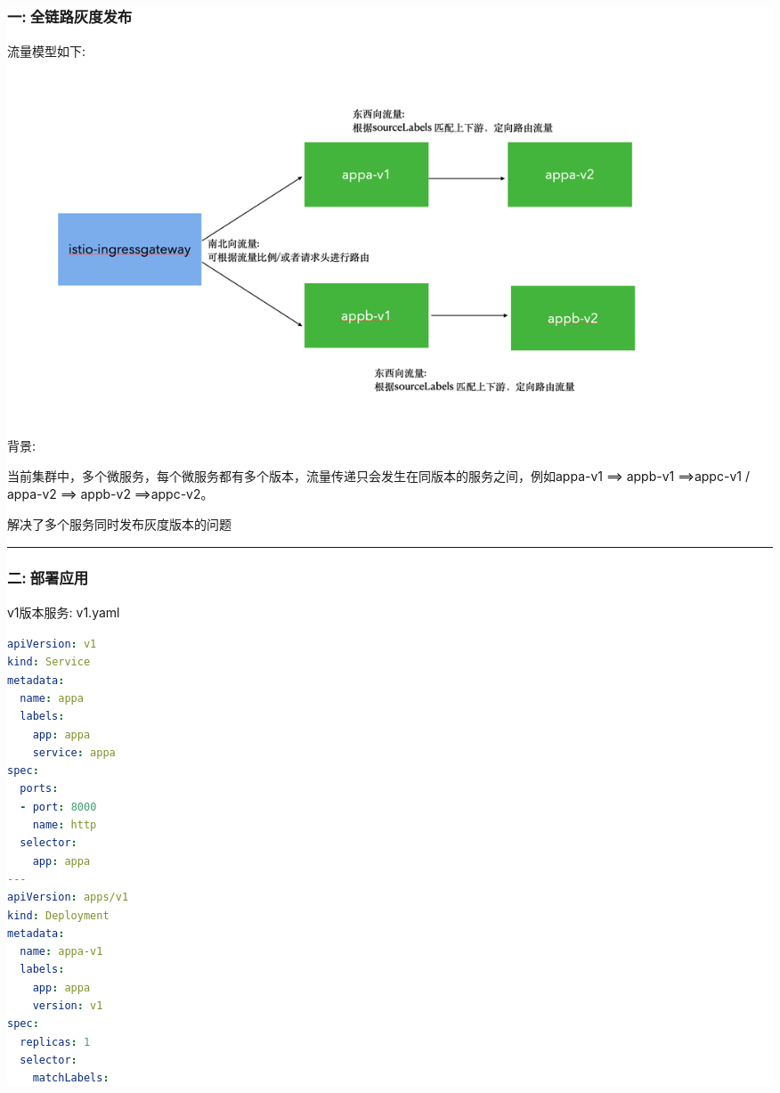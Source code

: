 ### 一: 全链路灰度发布

流量模型如下:

![image-20230831200335023](./assets/image-20230831200335023.png)

背景:

当前集群中，多个微服务，每个微服务都有多个版本，流量传递只会发生在同版本的服务之间，例如appa-v1 ==> appb-v1 ==>appc-v1 / appa-v2 ==> appb-v2 ==>appc-v2。

解决了多个服务同时发布灰度版本的问题



---

### 二: 部署应用

v1版本服务: v1.yaml

```yaml
apiVersion: v1
kind: Service
metadata:
  name: appa
  labels:
    app: appa
    service: appa
spec:
  ports:
  - port: 8000
    name: http
  selector:
    app: appa
---
apiVersion: apps/v1
kind: Deployment
metadata:
  name: appa-v1
  labels:
    app: appa
    version: v1
spec:
  replicas: 1
  selector:
    matchLabels:
```